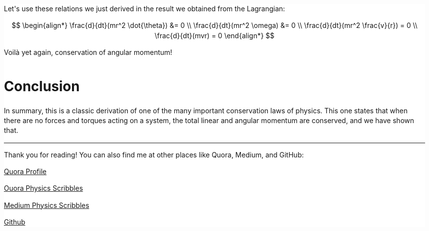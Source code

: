 Let's use these relations we just derived in the result we obtained from the Lagrangian:

$$
  \begin{align*}
    \frac{d}{dt}(mr^2 \dot{\theta}) &= 0 \\
    \frac{d}{dt}(mr^2 \omega) &= 0 \\
    \frac{d}{dt}(mr^2 \frac{v}{r}) = 0 \\
    \frac{d}{dt}(mvr) = 0
  \end{align*}
$$

Voilà yet again, conservation of angular momentum!

# Conclusion

In summary, this is a classic derivation of one of the many important conservation laws of physics. This one states that when there are no forces and torques acting on a system, the total linear and angular momentum are conserved, and we have shown that.

---

Thank you for reading! You can also find me at other places like Quora, Medium, and GitHub:

[Quora Profile](https://www.quora.com/profile/Baalateja-Kataru)

[Ouora Physics Scribbles](https://physicsscribbles.quora.com/)

[Medium Physics Scribbles](https://medium.com/physics-scribbles)

[Github](https://github.com/BK-Modding)




